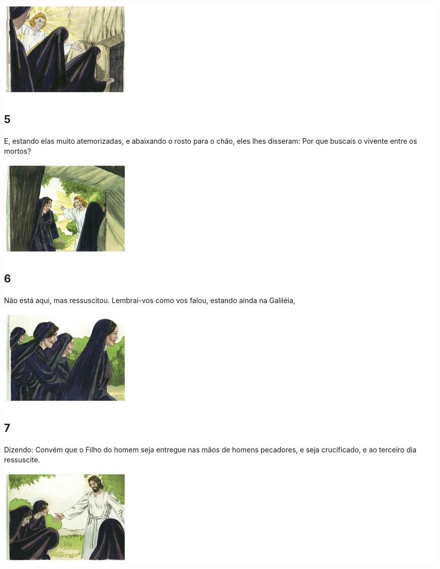 ![](../.img/Lc/24/4-0.jpg)

## 5
E, estando elas muito atemorizadas, e abaixando o rosto para o chão, eles lhes disseram: Por que buscais o vivente entre os mortos?

![](../.img/Lc/24/5-0.jpg)

## 6
Não está aqui, mas ressuscitou. Lembrai-vos como vos falou, estando ainda na Galiléia,

![](../.img/Lc/24/6-0.jpg)

## 7
Dizendo: Convém que o Filho do homem seja entregue nas mãos de homens pecadores, e seja crucificado, e ao terceiro dia ressuscite.

![](../.img/Lc/24/7-0.jpg)
